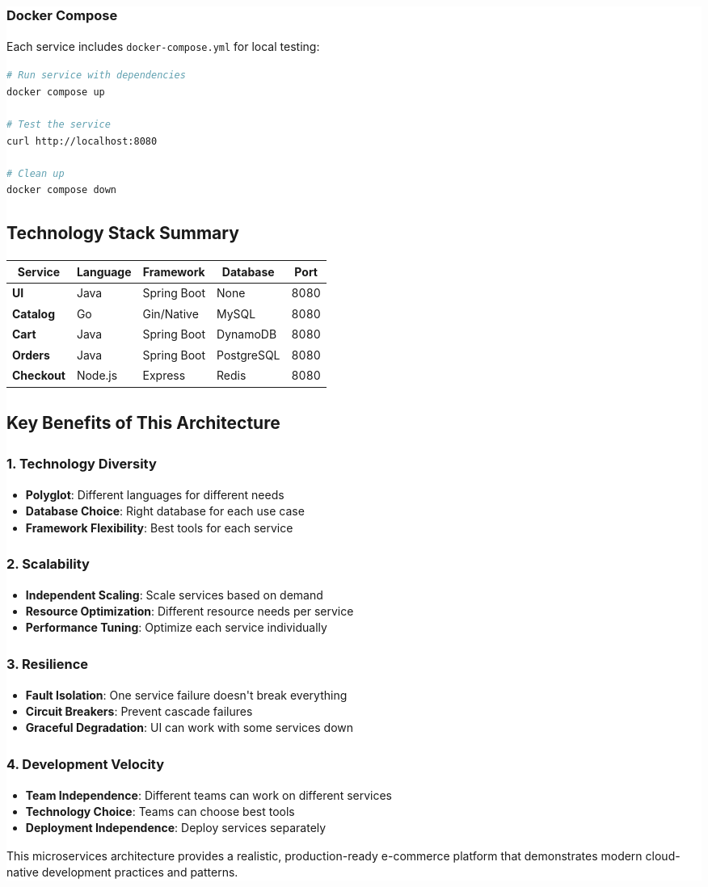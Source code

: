 ### **Docker Compose**
Each service includes `docker-compose.yml` for local testing:

```bash
# Run service with dependencies
docker compose up

# Test the service
curl http://localhost:8080

# Clean up
docker compose down
```

## Technology Stack Summary

| Service | Language | Framework | Database | Port |
|---------|----------|-----------|----------|------|
| **UI** | Java | Spring Boot | None | 8080 |
| **Catalog** | Go | Gin/Native | MySQL | 8080 |
| **Cart** | Java | Spring Boot | DynamoDB | 8080 |
| **Orders** | Java | Spring Boot | PostgreSQL | 8080 |
| **Checkout** | Node.js | Express | Redis | 8080 |

## Key Benefits of This Architecture

### **1. Technology Diversity**
- **Polyglot**: Different languages for different needs
- **Database Choice**: Right database for each use case
- **Framework Flexibility**: Best tools for each service

### **2. Scalability**
- **Independent Scaling**: Scale services based on demand
- **Resource Optimization**: Different resource needs per service
- **Performance Tuning**: Optimize each service individually

### **3. Resilience**
- **Fault Isolation**: One service failure doesn't break everything
- **Circuit Breakers**: Prevent cascade failures
- **Graceful Degradation**: UI can work with some services down

### **4. Development Velocity**
- **Team Independence**: Different teams can work on different services
- **Technology Choice**: Teams can choose best tools
- **Deployment Independence**: Deploy services separately

This microservices architecture provides a realistic, production-ready e-commerce platform that demonstrates modern cloud-native development practices and patterns.
